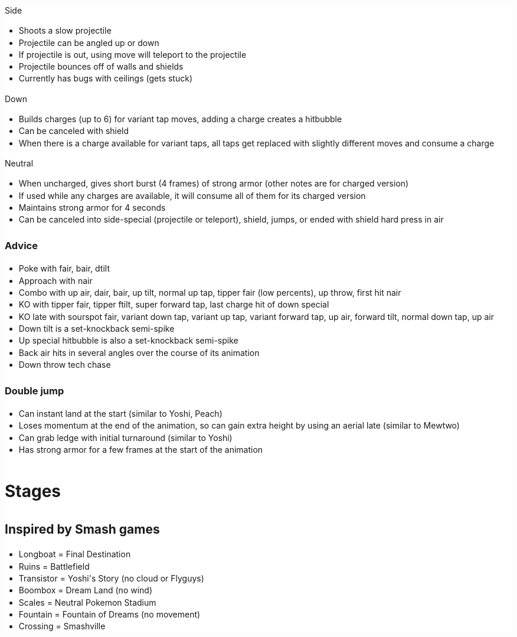 Side
* Shoots a slow projectile
* Projectile can be angled up or down
* If projectile is out, using move will teleport to the projectile
* Projectile bounces off of walls and shields
* Currently has bugs with ceilings (gets stuck)

Down
* Builds charges (up to 6) for variant tap moves, adding a charge creates a hitbubble
* Can be canceled with shield
* When there is a charge available for variant taps, all taps get replaced with slightly different moves and consume a charge

Neutral
* When uncharged, gives short burst (4 frames) of strong armor (other notes are for charged version)
* If used while any charges are available, it will consume all of them for its charged version
* Maintains strong armor for 4 seconds
* Can be canceled into side-special (projectile or teleport), shield, jumps, or ended with shield hard press in air

### Advice
* Poke with fair, bair, dtilt
* Approach with nair
* Combo with up air, dair, bair, up tilt, normal up tap, tipper fair (low percents), up throw, first hit nair
* KO with tipper fair, tipper ftilt, super forward tap, last charge hit of down special
* KO late with sourspot fair, variant down tap, variant up tap, variant forward tap, up air, forward tilt, normal down tap, up air
* Down tilt is a set-knockback semi-spike
* Up special hitbubble is also a set-knockback semi-spike
* Back air hits in several angles over the course of its animation
* Down throw tech chase

### Double jump
* Can instant land at the start (similar to Yoshi, Peach)
* Loses momentum at the end of the animation, so can gain extra height by using an aerial late (similar to Mewtwo)
* Can grab ledge with initial turnaround (similar to Yoshi)
* Has strong armor for a few frames at the start of the animation

# Stages
## Inspired by Smash games
* Longboat = Final Destination
* Ruins = Battlefield
* Transistor = Yoshi's Story (no cloud or Flyguys)
* Boombox = Dream Land (no wind)
* Scales = Neutral Pokemon Stadium
* Fountain = Fountain of Dreams (no movement)
* Crossing = Smashville

